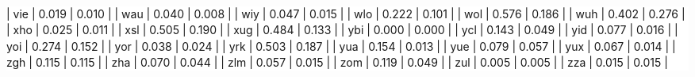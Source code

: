 | vie | 0.019 | 0.010 |
| wau | 0.040 | 0.008 |
| wiy | 0.047 | 0.015 |
| wlo | 0.222 | 0.101 |
| wol | 0.576 | 0.186 |
| wuh | 0.402 | 0.276 |
| xho | 0.025 | 0.011 |
| xsl | 0.505 | 0.190 |
| xug | 0.484 | 0.133 |
| ybi | 0.000 | 0.000 |
| ycl | 0.143 | 0.049 |
| yid | 0.077 | 0.016 |
| yoi | 0.274 | 0.152 |
| yor | 0.038 | 0.024 |
| yrk | 0.503 | 0.187 |
| yua | 0.154 | 0.013 |
| yue | 0.079 | 0.057 |
| yux | 0.067 | 0.014 |
| zgh | 0.115 | 0.115 |
| zha | 0.070 | 0.044 |
| zlm | 0.057 | 0.015 |
| zom | 0.119 | 0.049 |
| zul | 0.005 | 0.005 |
| zza | 0.015 | 0.015 |

